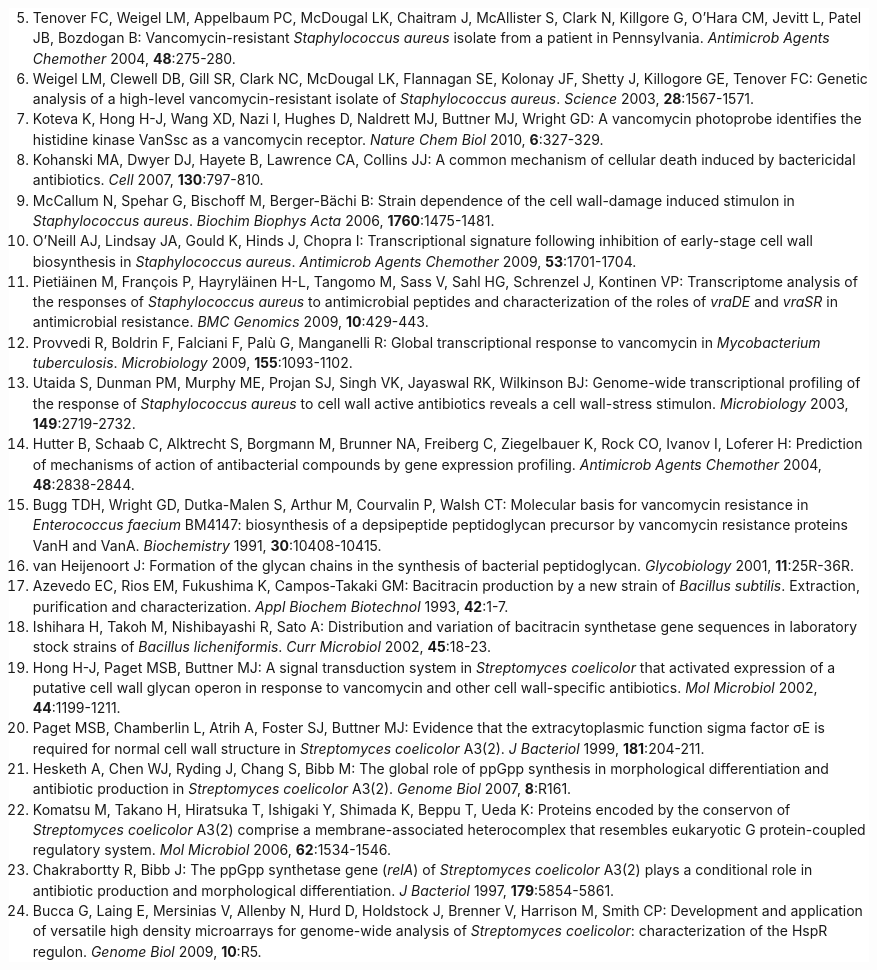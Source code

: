 5. Tenover FC, Weigel LM, Appelbaum PC, McDougal LK, Chaitram J, McAllister S, Clark N, Killgore G, O’Hara CM, Jevitt L, Patel JB, Bozdogan B: Vancomycin-resistant *Staphylococcus aureus* isolate from a patient in Pennsylvania. *Antimicrob Agents Chemother* 2004, **48**:275-280.
6. Weigel LM, Clewell DB, Gill SR, Clark NC, McDougal LK, Flannagan SE, Kolonay JF, Shetty J, Killogore GE, Tenover FC: Genetic analysis of a high-level vancomycin-resistant isolate of *Staphylococcus aureus*. *Science* 2003, **28**:1567-1571.
7. Koteva K, Hong H-J, Wang XD, Nazi I, Hughes D, Naldrett MJ, Buttner MJ, Wright GD: A vancomycin photoprobe identifies the histidine kinase VanSsc as a vancomycin receptor. *Nature Chem Biol* 2010, **6**:327-329.
8. Kohanski MA, Dwyer DJ, Hayete B, Lawrence CA, Collins JJ: A common mechanism of cellular death induced by bactericidal antibiotics. *Cell* 2007, **130**:797-810.
9. McCallum N, Spehar G, Bischoff M, Berger-Bächi B: Strain dependence of the cell wall-damage induced stimulon in *Staphylococcus aureus*. *Biochim Biophys Acta* 2006, **1760**:1475-1481.
10. O’Neill AJ, Lindsay JA, Gould K, Hinds J, Chopra I: Transcriptional signature following inhibition of early-stage cell wall biosynthesis in *Staphylococcus aureus*. *Antimicrob Agents Chemother* 2009, **53**:1701-1704.
11. Pietiäinen M, François P, Hayryläinen H-L, Tangomo M, Sass V, Sahl HG, Schrenzel J, Kontinen VP: Transcriptome analysis of the responses of *Staphylococcus aureus* to antimicrobial peptides and characterization of the roles of *vraDE* and *vraSR* in antimicrobial resistance. *BMC Genomics* 2009, **10**:429-443.
12. Provvedi R, Boldrin F, Falciani F, Palù G, Manganelli R: Global transcriptional response to vancomycin in *Mycobacterium tuberculosis*. *Microbiology* 2009, **155**:1093-1102.
13. Utaida S, Dunman PM, Murphy ME, Projan SJ, Singh VK, Jayaswal RK, Wilkinson BJ: Genome-wide transcriptional profiling of the response of *Staphylococcus aureus* to cell wall active antibiotics reveals a cell wall-stress stimulon. *Microbiology* 2003, **149**:2719-2732.
14. Hutter B, Schaab C, Alktrecht S, Borgmann M, Brunner NA, Freiberg C, Ziegelbauer K, Rock CO, Ivanov I, Loferer H: Prediction of mechanisms of action of antibacterial compounds by gene expression profiling. *Antimicrob Agents Chemother* 2004, **48**:2838-2844.
15. Bugg TDH, Wright GD, Dutka-Malen S, Arthur M, Courvalin P, Walsh CT: Molecular basis for vancomycin resistance in *Enterococcus faecium* BM4147: biosynthesis of a depsipeptide peptidoglycan precursor by vancomycin resistance proteins VanH and VanA. *Biochemistry* 1991, **30**:10408-10415.
16. van Heijenoort J: Formation of the glycan chains in the synthesis of bacterial peptidoglycan. *Glycobiology* 2001, **11**:25R-36R.
17. Azevedo EC, Rios EM, Fukushima K, Campos-Takaki GM: Bacitracin production by a new strain of *Bacillus subtilis*. Extraction, purification and characterization. *Appl Biochem Biotechnol* 1993, **42**:1-7.
18. Ishihara H, Takoh M, Nishibayashi R, Sato A: Distribution and variation of bacitracin synthetase gene sequences in laboratory stock strains of *Bacillus licheniformis*. *Curr Microbiol* 2002, **45**:18-23.
19. Hong H-J, Paget MSB, Buttner MJ: A signal transduction system in *Streptomyces coelicolor* that activated expression of a putative cell wall glycan operon in response to vancomycin and other cell wall-specific antibiotics. *Mol Microbiol* 2002, **44**:1199-1211.
20. Paget MSB, Chamberlin L, Atrih A, Foster SJ, Buttner MJ: Evidence that the extracytoplasmic function sigma factor σE is required for normal cell wall structure in *Streptomyces coelicolor* A3(2). *J Bacteriol* 1999, **181**:204-211.
21. Hesketh A, Chen WJ, Ryding J, Chang S, Bibb M: The global role of ppGpp synthesis in morphological differentiation and antibiotic production in *Streptomyces coelicolor* A3(2). *Genome Biol* 2007, **8**:R161.
22. Komatsu M, Takano H, Hiratsuka T, Ishigaki Y, Shimada K, Beppu T, Ueda K: Proteins encoded by the conservon of *Streptomyces coelicolor* A3(2) comprise a membrane-associated heterocomplex that resembles eukaryotic G protein-coupled regulatory system. *Mol Microbiol* 2006, **62**:1534-1546.
23. Chakrabortty R, Bibb J: The ppGpp synthetase gene (*relA*) of *Streptomyces coelicolor* A3(2) plays a conditional role in antibiotic production and morphological differentiation. *J Bacteriol* 1997, **179**:5854-5861.
24. Bucca G, Laing E, Mersinias V, Allenby N, Hurd D, Holdstock J, Brenner V, Harrison M, Smith CP: Development and application of versatile high density microarrays for genome-wide analysis of *Streptomyces coelicolor*: characterization of the HspR regulon. *Genome Biol* 2009, **10**:R5.
